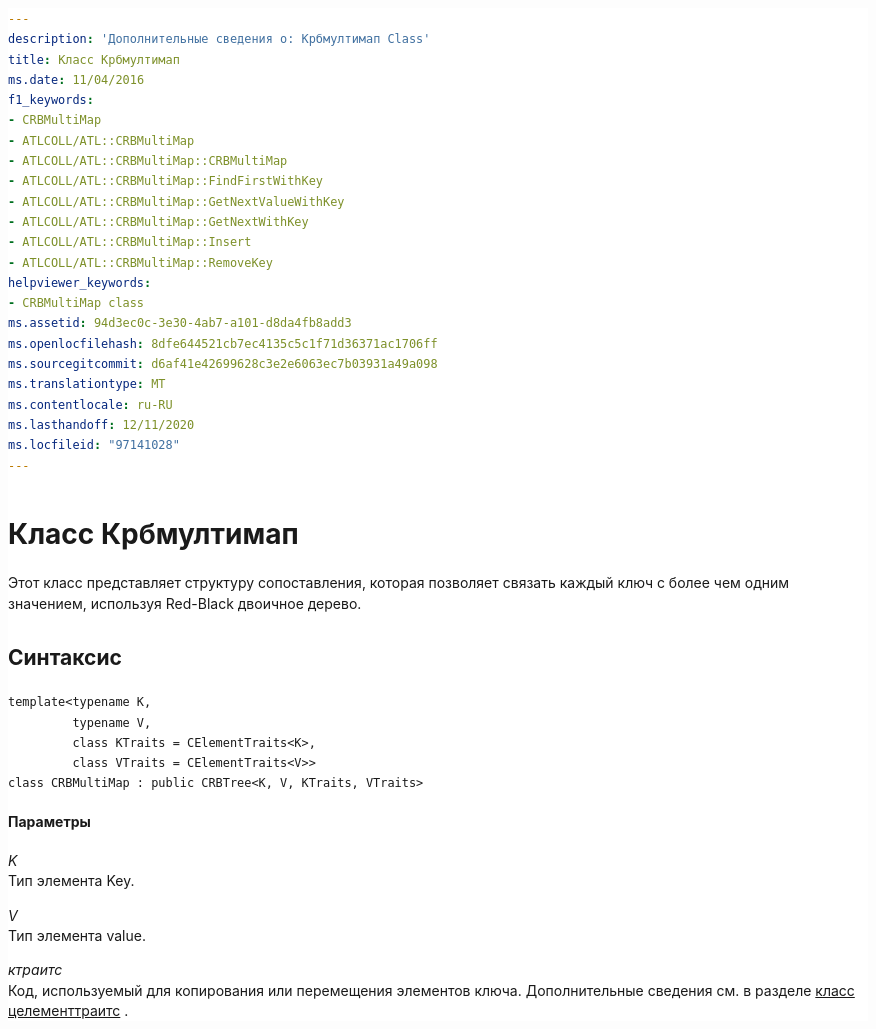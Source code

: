 ```yaml
---
description: 'Дополнительные сведения о: Крбмултимап Class'
title: Класс Крбмултимап
ms.date: 11/04/2016
f1_keywords:
- CRBMultiMap
- ATLCOLL/ATL::CRBMultiMap
- ATLCOLL/ATL::CRBMultiMap::CRBMultiMap
- ATLCOLL/ATL::CRBMultiMap::FindFirstWithKey
- ATLCOLL/ATL::CRBMultiMap::GetNextValueWithKey
- ATLCOLL/ATL::CRBMultiMap::GetNextWithKey
- ATLCOLL/ATL::CRBMultiMap::Insert
- ATLCOLL/ATL::CRBMultiMap::RemoveKey
helpviewer_keywords:
- CRBMultiMap class
ms.assetid: 94d3ec0c-3e30-4ab7-a101-d8da4fb8add3
ms.openlocfilehash: 8dfe644521cb7ec4135c5c1f71d36371ac1706ff
ms.sourcegitcommit: d6af41e42699628c3e2e6063ec7b03931a49a098
ms.translationtype: MT
ms.contentlocale: ru-RU
ms.lasthandoff: 12/11/2020
ms.locfileid: "97141028"
---
```

# <a name="crbmultimap-class"></a>Класс Крбмултимап

Этот класс представляет структуру сопоставления, которая позволяет связать каждый ключ с более чем одним значением, используя Red-Black двоичное дерево.

## <a name="syntax"></a>Синтаксис

```
template<typename K,
         typename V,
         class KTraits = CElementTraits<K>,
         class VTraits = CElementTraits<V>>
class CRBMultiMap : public CRBTree<K, V, KTraits, VTraits>
```

#### <a name="parameters"></a>Параметры

*K*<br/>
Тип элемента Key.

*V*<br/>
Тип элемента value.

*ктраитс*<br/>
Код, используемый для копирования или перемещения элементов ключа. Дополнительные сведения см. в разделе [класс целементтраитс](../../atl/reference/celementtraits-class.md) .
